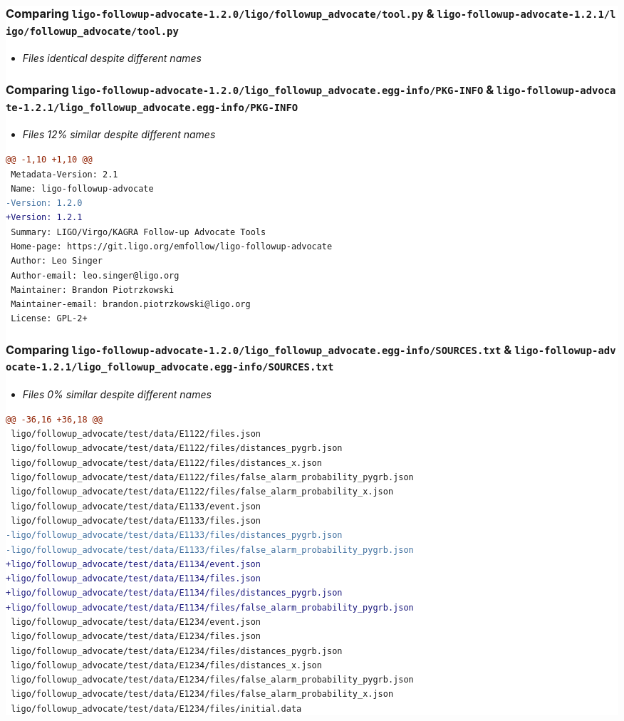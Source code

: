 ### Comparing `ligo-followup-advocate-1.2.0/ligo/followup_advocate/tool.py` & `ligo-followup-advocate-1.2.1/ligo/followup_advocate/tool.py`

 * *Files identical despite different names*

### Comparing `ligo-followup-advocate-1.2.0/ligo_followup_advocate.egg-info/PKG-INFO` & `ligo-followup-advocate-1.2.1/ligo_followup_advocate.egg-info/PKG-INFO`

 * *Files 12% similar despite different names*

```diff
@@ -1,10 +1,10 @@
 Metadata-Version: 2.1
 Name: ligo-followup-advocate
-Version: 1.2.0
+Version: 1.2.1
 Summary: LIGO/Virgo/KAGRA Follow-up Advocate Tools
 Home-page: https://git.ligo.org/emfollow/ligo-followup-advocate
 Author: Leo Singer
 Author-email: leo.singer@ligo.org
 Maintainer: Brandon Piotrzkowski
 Maintainer-email: brandon.piotrzkowski@ligo.org
 License: GPL-2+
```

### Comparing `ligo-followup-advocate-1.2.0/ligo_followup_advocate.egg-info/SOURCES.txt` & `ligo-followup-advocate-1.2.1/ligo_followup_advocate.egg-info/SOURCES.txt`

 * *Files 0% similar despite different names*

```diff
@@ -36,16 +36,18 @@
 ligo/followup_advocate/test/data/E1122/files.json
 ligo/followup_advocate/test/data/E1122/files/distances_pygrb.json
 ligo/followup_advocate/test/data/E1122/files/distances_x.json
 ligo/followup_advocate/test/data/E1122/files/false_alarm_probability_pygrb.json
 ligo/followup_advocate/test/data/E1122/files/false_alarm_probability_x.json
 ligo/followup_advocate/test/data/E1133/event.json
 ligo/followup_advocate/test/data/E1133/files.json
-ligo/followup_advocate/test/data/E1133/files/distances_pygrb.json
-ligo/followup_advocate/test/data/E1133/files/false_alarm_probability_pygrb.json
+ligo/followup_advocate/test/data/E1134/event.json
+ligo/followup_advocate/test/data/E1134/files.json
+ligo/followup_advocate/test/data/E1134/files/distances_pygrb.json
+ligo/followup_advocate/test/data/E1134/files/false_alarm_probability_pygrb.json
 ligo/followup_advocate/test/data/E1234/event.json
 ligo/followup_advocate/test/data/E1234/files.json
 ligo/followup_advocate/test/data/E1234/files/distances_pygrb.json
 ligo/followup_advocate/test/data/E1234/files/distances_x.json
 ligo/followup_advocate/test/data/E1234/files/false_alarm_probability_pygrb.json
 ligo/followup_advocate/test/data/E1234/files/false_alarm_probability_x.json
 ligo/followup_advocate/test/data/E1234/files/initial.data
```

